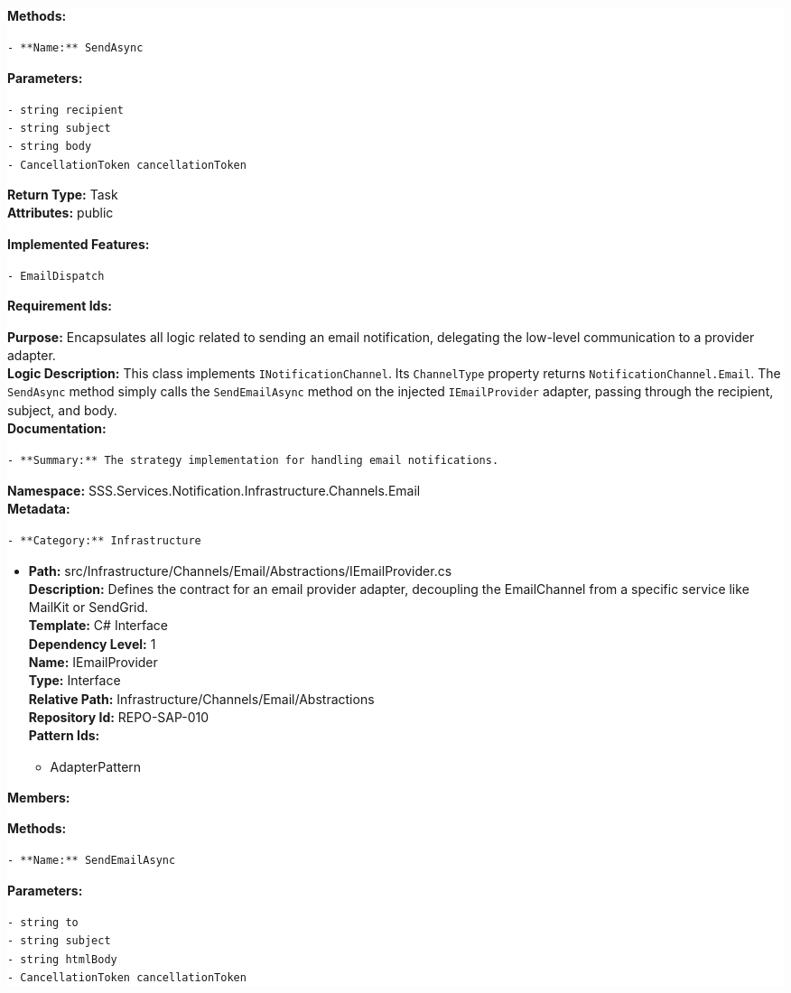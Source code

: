 **Methods:**
    
    - **Name:** SendAsync  
**Parameters:**
    
    - string recipient
    - string subject
    - string body
    - CancellationToken cancellationToken
    
**Return Type:** Task  
**Attributes:** public  
    
**Implemented Features:**
    
    - EmailDispatch
    
**Requirement Ids:**
    
    
**Purpose:** Encapsulates all logic related to sending an email notification, delegating the low-level communication to a provider adapter.  
**Logic Description:** This class implements `INotificationChannel`. Its `ChannelType` property returns `NotificationChannel.Email`. The `SendAsync` method simply calls the `SendEmailAsync` method on the injected `IEmailProvider` adapter, passing through the recipient, subject, and body.  
**Documentation:**
    
    - **Summary:** The strategy implementation for handling email notifications.
    
**Namespace:** SSS.Services.Notification.Infrastructure.Channels.Email  
**Metadata:**
    
    - **Category:** Infrastructure
    
- **Path:** src/Infrastructure/Channels/Email/Abstractions/IEmailProvider.cs  
**Description:** Defines the contract for an email provider adapter, decoupling the EmailChannel from a specific service like MailKit or SendGrid.  
**Template:** C# Interface  
**Dependency Level:** 1  
**Name:** IEmailProvider  
**Type:** Interface  
**Relative Path:** Infrastructure/Channels/Email/Abstractions  
**Repository Id:** REPO-SAP-010  
**Pattern Ids:**
    
    - AdapterPattern
    
**Members:**
    
    
**Methods:**
    
    - **Name:** SendEmailAsync  
**Parameters:**
    
    - string to
    - string subject
    - string htmlBody
    - CancellationToken cancellationToken
    